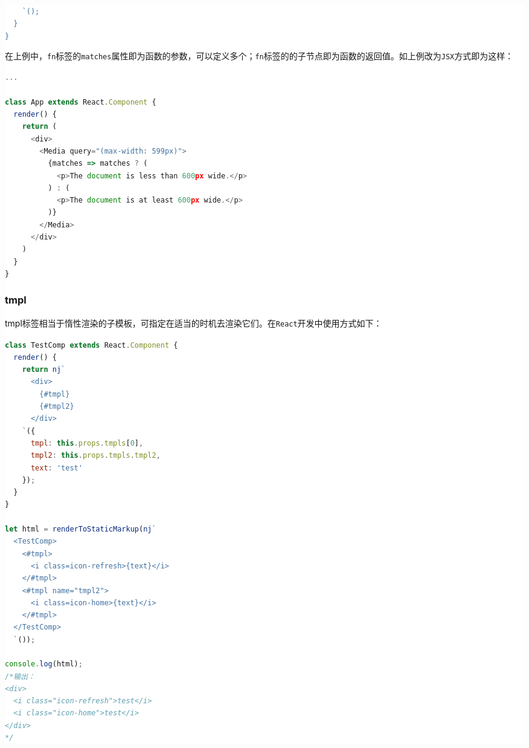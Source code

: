 ```js
    `();
  }
}
```

在上例中，`fn`标签的`matches`属性即为函数的参数，可以定义多个；`fn`标签的的子节点即为函数的返回值。如上例改为`JSX`方式即为这样：

```js
...

class App extends React.Component {
  render() {
    return (
      <div>
        <Media query="(max-width: 599px)">
          {matches => matches ? (
            <p>The document is less than 600px wide.</p>
          ) : (
            <p>The document is at least 600px wide.</p>
          )}
        </Media>
      </div>
    )
  }
}
```

### tmpl

tmpl标签相当于惰性渲染的子模板，可指定在适当的时机去渲染它们。在`React`开发中使用方式如下：

```js
class TestComp extends React.Component {
  render() {
    return nj`
      <div>
        {#tmpl}
        {#tmpl2}
      </div>
    `({
      tmpl: this.props.tmpls[0],
      tmpl2: this.props.tmpls.tmpl2,
      text: 'test'
    });
  }
}

let html = renderToStaticMarkup(nj`
  <TestComp>
    <#tmpl>
      <i class=icon-refresh>{text}</i>
    </#tmpl>
    <#tmpl name="tmpl2">
      <i class=icon-home>{text}</i>
    </#tmpl>
  </TestComp>
  `());

console.log(html);
/*输出：
<div>
  <i class="icon-refresh">test</i>
  <i class="icon-home">test</i>
</div>
*/
```